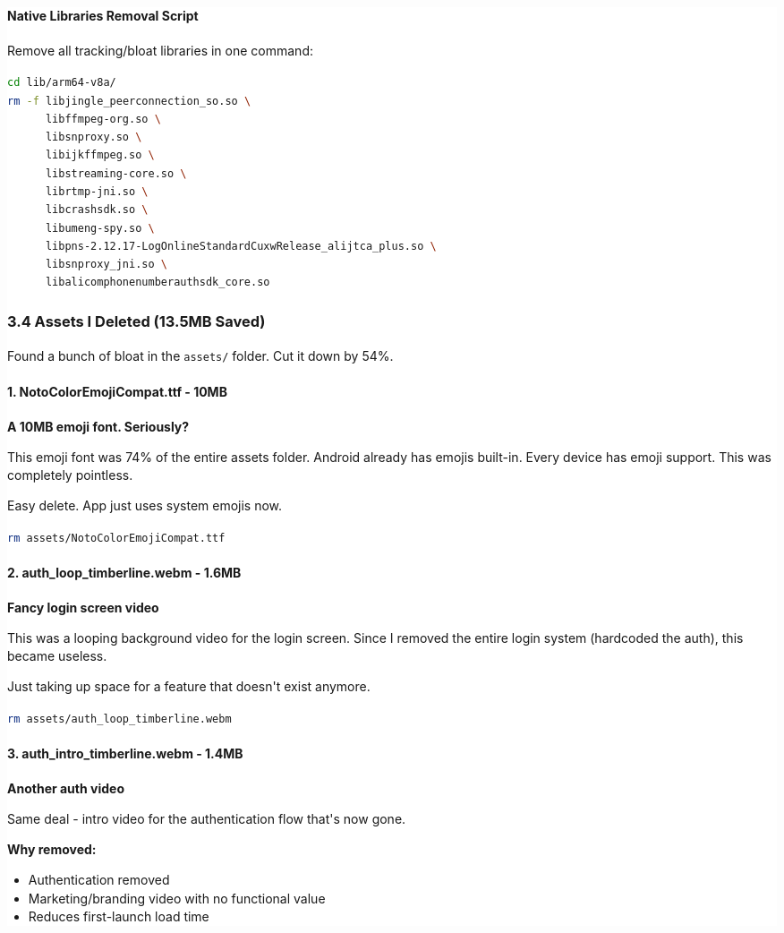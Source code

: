 #### Native Libraries Removal Script

Remove all tracking/bloat libraries in one command:

```bash
cd lib/arm64-v8a/
rm -f libjingle_peerconnection_so.so \
      libffmpeg-org.so \
      libsnproxy.so \
      libijkffmpeg.so \
      libstreaming-core.so \
      librtmp-jni.so \
      libcrashsdk.so \
      libumeng-spy.so \
      libpns-2.12.17-LogOnlineStandardCuxwRelease_alijtca_plus.so \
      libsnproxy_jni.so \
      libalicomphonenumberauthsdk_core.so
```

### 3.4 Assets I Deleted (13.5MB Saved)

Found a bunch of bloat in the `assets/` folder. Cut it down by 54%.

#### 1. NotoColorEmojiCompat.ttf - 10MB

**A 10MB emoji font. Seriously?**

This emoji font was 74% of the entire assets folder. Android already has emojis built-in. Every device has emoji support. This was completely pointless.

Easy delete. App just uses system emojis now.

```bash
rm assets/NotoColorEmojiCompat.ttf
```

#### 2. auth_loop_timberline.webm - 1.6MB

**Fancy login screen video**

This was a looping background video for the login screen. Since I removed the entire login system (hardcoded the auth), this became useless.

Just taking up space for a feature that doesn't exist anymore.

```bash
rm assets/auth_loop_timberline.webm
```

#### 3. auth_intro_timberline.webm - 1.4MB

**Another auth video**

Same deal - intro video for the authentication flow that's now gone.

**Why removed:**
- Authentication removed
- Marketing/branding video with no functional value
- Reduces first-launch load time
